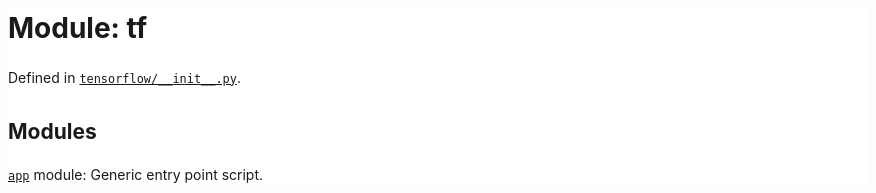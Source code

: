 <div itemscope itemtype="http://developers.google.com/ReferenceObject">
<meta itemprop="name" content="tf" />
<meta itemprop="property" content="AUTO_REUSE"/>
<meta itemprop="property" content="COMPILER_VERSION"/>
<meta itemprop="property" content="GIT_VERSION"/>
<meta itemprop="property" content="GRAPH_DEF_VERSION"/>
<meta itemprop="property" content="GRAPH_DEF_VERSION_MIN_CONSUMER"/>
<meta itemprop="property" content="GRAPH_DEF_VERSION_MIN_PRODUCER"/>
<meta itemprop="property" content="QUANTIZED_DTYPES"/>
<meta itemprop="property" content="VERSION"/>
<meta itemprop="property" content="__compiler_version__"/>
<meta itemprop="property" content="__git_version__"/>
<meta itemprop="property" content="__version__"/>
<meta itemprop="property" content="bfloat16"/>
<meta itemprop="property" content="bool"/>
<meta itemprop="property" content="complex128"/>
<meta itemprop="property" content="complex64"/>
<meta itemprop="property" content="double"/>
<meta itemprop="property" content="float16"/>
<meta itemprop="property" content="float32"/>
<meta itemprop="property" content="float64"/>
<meta itemprop="property" content="half"/>
<meta itemprop="property" content="int16"/>
<meta itemprop="property" content="int32"/>
<meta itemprop="property" content="int64"/>
<meta itemprop="property" content="int8"/>
<meta itemprop="property" content="newaxis"/>
<meta itemprop="property" content="qint16"/>
<meta itemprop="property" content="qint32"/>
<meta itemprop="property" content="qint8"/>
<meta itemprop="property" content="quint16"/>
<meta itemprop="property" content="quint8"/>
<meta itemprop="property" content="resource"/>
<meta itemprop="property" content="string"/>
<meta itemprop="property" content="uint16"/>
<meta itemprop="property" content="uint32"/>
<meta itemprop="property" content="uint64"/>
<meta itemprop="property" content="uint8"/>
<meta itemprop="property" content="variant"/>
</div>

# Module: tf



Defined in [`tensorflow/__init__.py`](https://www.tensorflow.org/code/tensorflow/__init__.py).



## Modules

[`app`](./tf/app.md) module: Generic entry point script.
